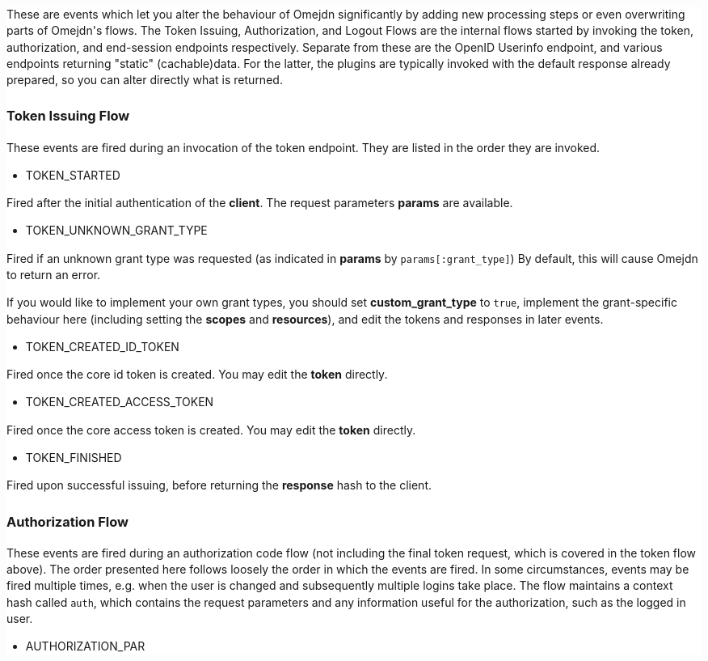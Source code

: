 These are events which let you alter the behaviour of Omejdn significantly by adding new processing steps or even overwriting parts of Omejdn's flows.
The Token Issuing, Authorization, and Logout Flows are the internal flows started
by invoking the token, authorization, and end-session endpoints respectively.
Separate from these are the OpenID Userinfo endpoint, and various endpoints returning "static" (cachable)data.
For the latter, the plugins are typically invoked with the default response already prepared,
so you can alter directly what is returned.

### Token Issuing Flow

These events are fired during an invocation of the token endpoint.
They are listed in the order they are invoked.

- TOKEN_STARTED

Fired after the initial authentication of the **client**.
The request parameters **params** are available.

- TOKEN_UNKNOWN_GRANT_TYPE

Fired if an unknown grant type was requested
(as indicated in **params** by `params[:grant_type]`)
By default, this will cause Omejdn to return an error.

If you would like to implement your own grant types,
you should set **custom_grant_type** to `true`,
implement the grant-specific behaviour here
(including setting the **scopes** and **resources**),
and edit the tokens and responses in later events.

- TOKEN_CREATED_ID_TOKEN

Fired once the core id token is created.
You may edit the **token** directly.

- TOKEN_CREATED_ACCESS_TOKEN

Fired once the core access token is created.
You may edit the **token** directly.

- TOKEN_FINISHED

Fired upon successful issuing, before returning the **response** hash to the client.

### Authorization Flow

These events are fired during an authorization code flow
(not including the final token request, which is covered in the token flow above).
The order presented here follows loosely the order in which the events are fired.
In some circumstances, events may be fired multiple times,
e.g. when the user is changed and subsequently multiple logins take place.
The flow maintains a context hash called `auth`, which contains the request parameters and any information useful for the authorization, such as the logged in user.

- AUTHORIZATION_PAR

